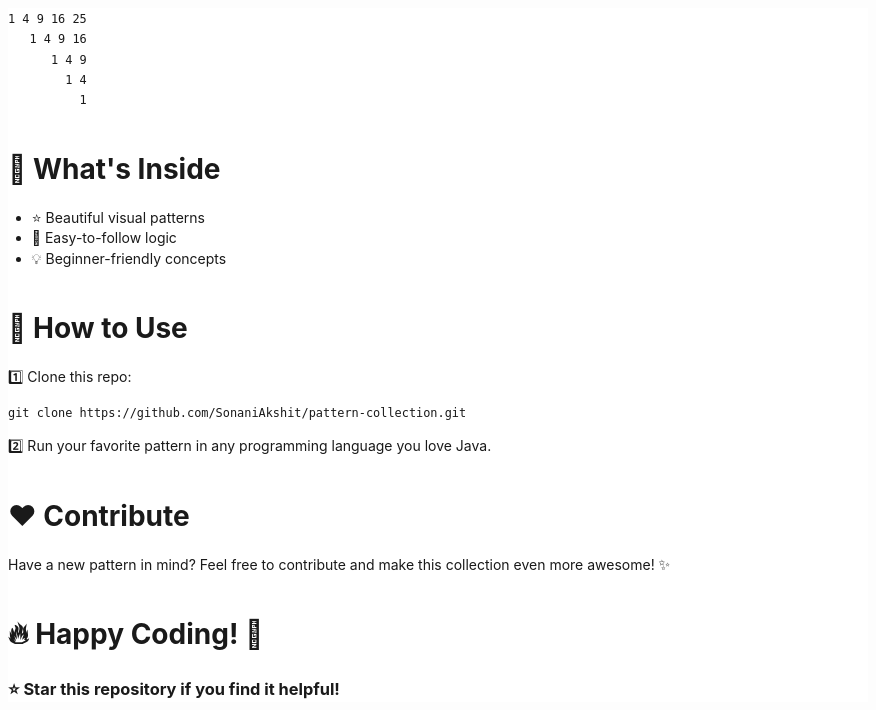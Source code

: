     1 4 9 16 25
       1 4 9 16
          1 4 9
            1 4
              1

# 🚀 What's Inside

- ⭐ Beautiful visual patterns 
- 🔄 Easy-to-follow logic 
- 💡 Beginner-friendly concepts

# 📂 How to Use

1️⃣ Clone this repo:

```
git clone https://github.com/SonaniAkshit/pattern-collection.git
```
2️⃣ Run your favorite pattern in any programming language you love Java.

# ❤️ Contribute
Have a new pattern in mind? Feel free to contribute and make this collection even more awesome! ✨

# 🔥 Happy Coding! 🚀
### ⭐ Star this repository if you find it helpful!
